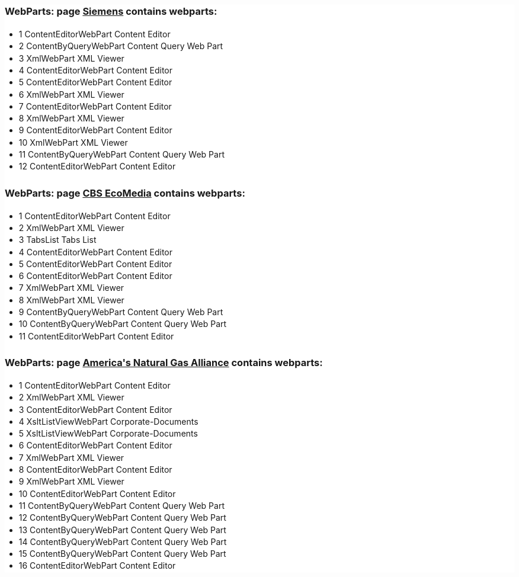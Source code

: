 ### WebParts: page [Siemens](http://admin.naco.org/about/corporate/Pages/Siemens.aspx) contains webparts:

  * 1 ContentEditorWebPart Content Editor
  * 2 ContentByQueryWebPart Content Query Web Part
  * 3 XmlWebPart XML Viewer
  * 4 ContentEditorWebPart Content Editor
  * 5 ContentEditorWebPart Content Editor
  * 6 XmlWebPart XML Viewer
  * 7 ContentEditorWebPart Content Editor
  * 8 XmlWebPart XML Viewer
  * 9 ContentEditorWebPart Content Editor
  * 10 XmlWebPart XML Viewer
  * 11 ContentByQueryWebPart Content Query Web Part
  * 12 ContentEditorWebPart Content Editor

### WebParts: page [CBS EcoMedia](http://admin.naco.org/about/corporate/Pages/CBS-EcoMedia.aspx) contains webparts:

  * 1 ContentEditorWebPart Content Editor
  * 2 XmlWebPart XML Viewer
  * 3 TabsList Tabs List
  * 4 ContentEditorWebPart Content Editor
  * 5 ContentEditorWebPart Content Editor
  * 6 ContentEditorWebPart Content Editor
  * 7 XmlWebPart XML Viewer
  * 8 XmlWebPart XML Viewer
  * 9 ContentByQueryWebPart Content Query Web Part
  * 10 ContentByQueryWebPart Content Query Web Part
  * 11 ContentEditorWebPart Content Editor

### WebParts: page [America's Natural Gas Alliance](http://admin.naco.org/about/corporate/Pages/America's-Natural-Gas-Alliance.aspx) contains webparts:

  * 1 ContentEditorWebPart Content Editor
  * 2 XmlWebPart XML Viewer
  * 3 ContentEditorWebPart Content Editor
  * 4 XsltListViewWebPart Corporate-Documents
  * 5 XsltListViewWebPart Corporate-Documents
  * 6 ContentEditorWebPart Content Editor
  * 7 XmlWebPart XML Viewer
  * 8 ContentEditorWebPart Content Editor
  * 9 XmlWebPart XML Viewer
  * 10 ContentEditorWebPart Content Editor
  * 11 ContentByQueryWebPart Content Query Web Part
  * 12 ContentByQueryWebPart Content Query Web Part
  * 13 ContentByQueryWebPart Content Query Web Part
  * 14 ContentByQueryWebPart Content Query Web Part
  * 15 ContentByQueryWebPart Content Query Web Part
  * 16 ContentEditorWebPart Content Editor
